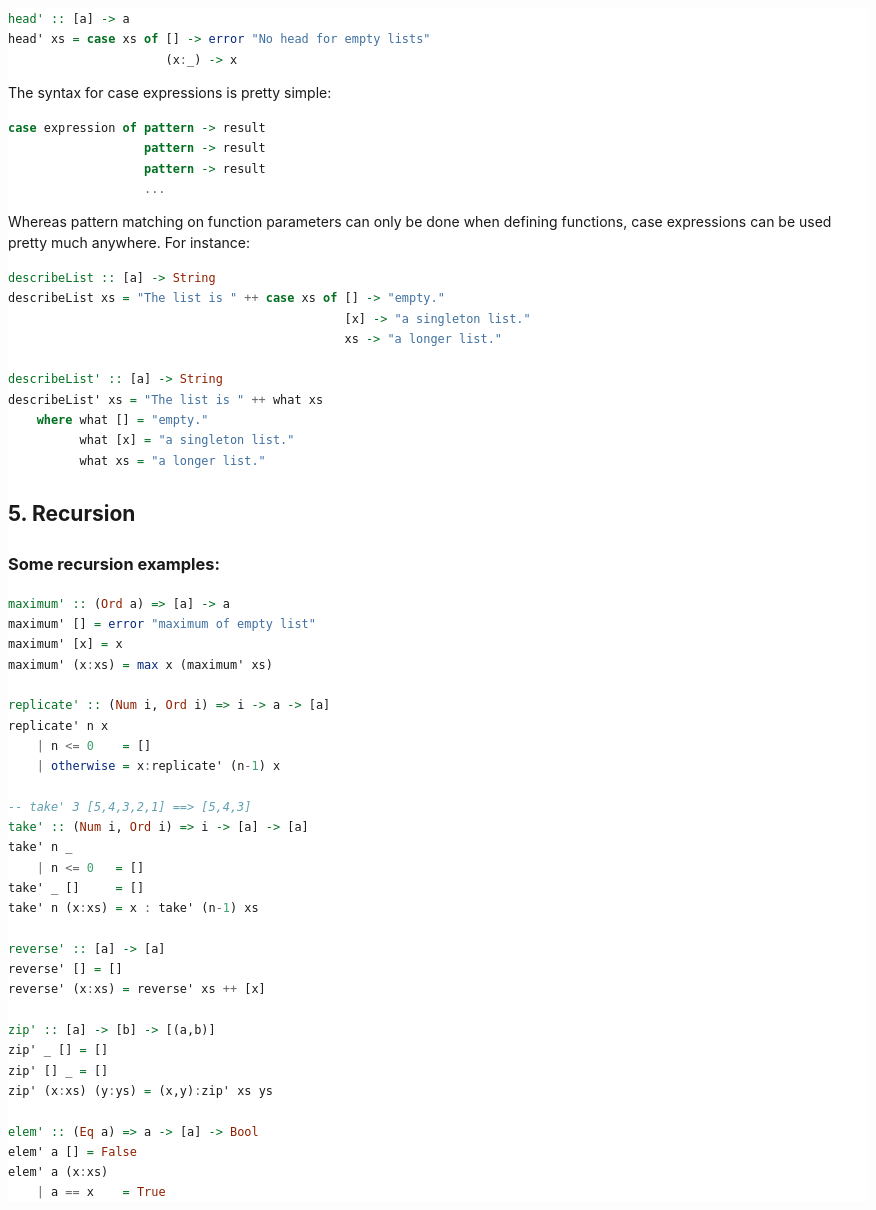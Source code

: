 ````haskell
head' :: [a] -> a
head' xs = case xs of [] -> error "No head for empty lists"
					  (x:_) -> x
````

The syntax for case expressions is pretty simple: 

````haskell
case expression of pattern -> result
				   pattern -> result
				   pattern -> result
				   ...				   
````

Whereas pattern matching on function parameters can only be done when defining functions, case expressions can be used pretty much anywhere. For instance: 

``` haskell
describeList :: [a] -> String  
describeList xs = "The list is " ++ case xs of [] -> "empty."  
                                               [x] -> "a singleton list."   
                                               xs -> "a longer list."  

describeList' :: [a] -> String  
describeList' xs = "The list is " ++ what xs  
    where what [] = "empty."  
          what [x] = "a singleton list."  
          what xs = "a longer list."  
```



## 5. Recursion

### Some recursion examples: 
``` haskell
maximum' :: (Ord a) => [a] -> a  
maximum' [] = error "maximum of empty list"  
maximum' [x] = x  
maximum' (x:xs) = max x (maximum' xs)  

replicate' :: (Num i, Ord i) => i -> a -> [a]  
replicate' n x  
    | n <= 0    = []  
    | otherwise = x:replicate' (n-1) x  

-- take' 3 [5,4,3,2,1] ==> [5,4,3]
take' :: (Num i, Ord i) => i -> [a] -> [a]  
take' n _  
    | n <= 0   = []  
take' _ []     = []  
take' n (x:xs) = x : take' (n-1) xs  

reverse' :: [a] -> [a]  
reverse' [] = []  
reverse' (x:xs) = reverse' xs ++ [x]  

zip' :: [a] -> [b] -> [(a,b)]  
zip' _ [] = []  
zip' [] _ = []  
zip' (x:xs) (y:ys) = (x,y):zip' xs ys  

elem' :: (Eq a) => a -> [a] -> Bool  
elem' a [] = False  
elem' a (x:xs)  
    | a == x    = True  
```